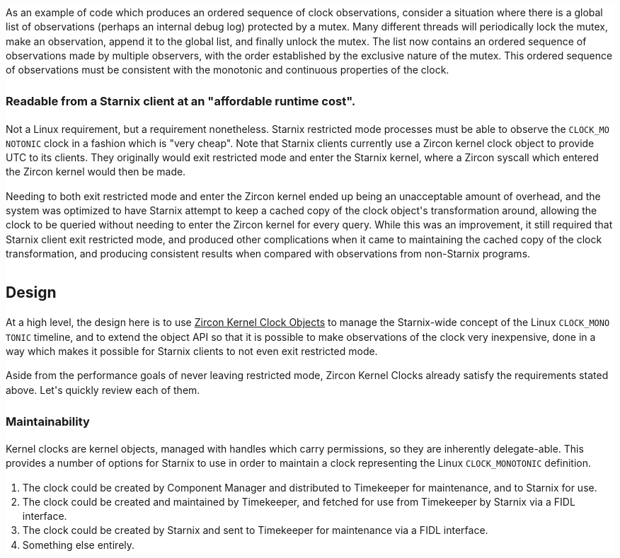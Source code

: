 As an example of code which produces an ordered sequence of clock observations,
consider a situation where there is a global list of observations (perhaps an
internal debug log) protected by a mutex.  Many different threads will
periodically lock the mutex, make an observation, append it to the global
list, and finally unlock the mutex.  The list now contains an ordered sequence
of observations made by multiple observers, with the order established by the
exclusive nature of the mutex.  This ordered sequence of observations must be
consistent with the monotonic and continuous properties of the clock.

### Readable from a Starnix client at an "affordable runtime cost".

Not a Linux requirement, but a requirement nonetheless.  Starnix restricted mode
processes must be able to observe the `CLOCK_MONOTONIC` clock in a fashion which
is "very cheap".  Note that Starnix clients currently use a Zircon kernel clock
object to provide UTC to its clients.  They originally would exit restricted
mode and enter the Starnix kernel, where a Zircon syscall which entered the
Zircon kernel would then be made.

Needing to both exit restricted mode and enter the Zircon kernel ended up being
an unacceptable amount of overhead, and the system was optimized to have Starnix
attempt to keep a cached copy of the clock object's transformation around,
allowing the clock to be queried without needing to enter the Zircon kernel for
every query.  While this was an improvement, it still required that Starnix
client exit restricted mode, and produced other complications when it came to
maintaining the cached copy of the clock transformation, and producing
consistent results when compared with observations from non-Starnix programs.

## Design

At a high level, the design here is to use
[Zircon Kernel Clock Objects](/reference/kernel_objects/clock.md) to manage the
Starnix-wide concept of the Linux `CLOCK_MONOTONIC` timeline, and to extend the
object API so that it is possible to make observations of the clock very
inexpensive, done in a way which makes it possible for Starnix clients to not
even exit restricted mode.

Aside from the performance goals of never leaving restricted mode, Zircon Kernel
Clocks already satisfy the requirements stated above.  Let's quickly review each
of them.

### Maintainability

Kernel clocks are kernel objects, managed with handles which carry permissions,
so they are inherently delegate-able.  This provides a number of options for
Starnix to use in order to maintain a clock representing the Linux
`CLOCK_MONOTONIC` definition.

1) The clock could be created by Component Manager and distributed to Timekeeper
   for maintenance, and to Starnix for use.
2) The clock could be created and maintained by Timekeeper, and fetched for use
   from Timekeeper by Starnix via a FIDL interface.
3) The clock could be created by Starnix and sent to Timekeeper for maintenance
   via a FIDL interface.
4) Something else entirely.
